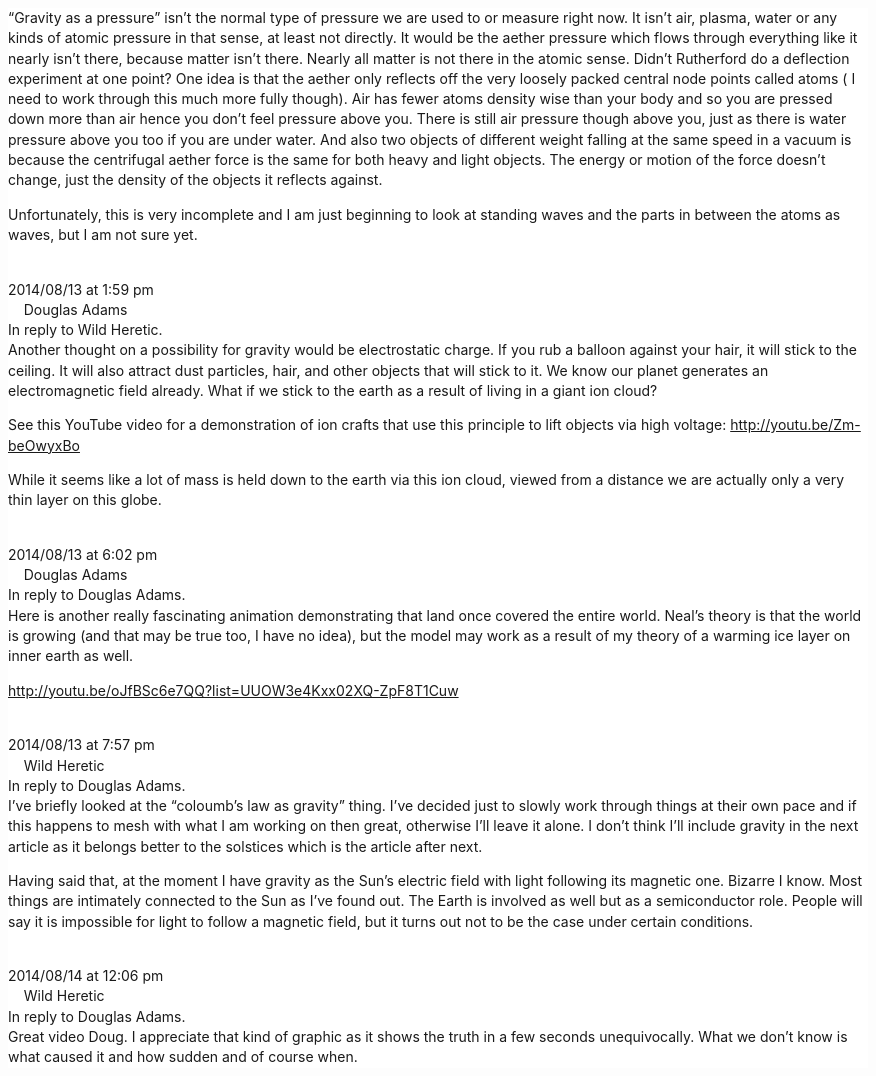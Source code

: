 “Gravity as a pressure” isn’t the normal type of pressure we are used to or measure right now. It isn’t air, plasma, water or any kinds of atomic pressure in that sense, at least not directly. It would be the aether pressure which flows through everything like it nearly isn’t there, because matter isn’t there. Nearly all matter is not there in the atomic sense. Didn’t Rutherford do a deflection experiment at one point? One idea is that the aether only reflects off the very loosely packed central node points called atoms ( I need to work through this much more fully though). Air has fewer atoms density wise than your body and so you are pressed down more than air hence you don’t feel pressure above you. There is still air pressure though above you, just as there is water pressure above you too if you are under water. And also two objects of different weight falling at the same speed in a vacuum is because the centrifugal aether force is the same for both heavy and light objects. The energy or motion of the force doesn’t change, just the density of the objects it reflects against.  
  
Unfortunately, this is very incomplete and I am just beginning to look at standing waves and the parts in between the atoms as waves, but I am not sure yet.  
  
   
2014/08/13 at 1:59 pm  
    Douglas Adams  
In reply to Wild Heretic.  
Another thought on a possibility for gravity would be electrostatic charge. If you rub a balloon against your hair, it will stick to the ceiling. It will also attract dust particles, hair, and other objects that will stick to it. We know our planet generates an electromagnetic field already. What if we stick to the earth as a result of living in a giant ion cloud?  
  
See this YouTube video for a demonstration of ion crafts that use this principle to lift objects via high voltage: http://youtu.be/Zm-beOwyxBo  
  
While it seems like a lot of mass is held down to the earth via this ion cloud, viewed from a distance we are actually only a very thin layer on this globe.  
  
   
2014/08/13 at 6:02 pm  
    Douglas Adams  
In reply to Douglas Adams.  
Here is another really fascinating animation demonstrating that land once covered the entire world. Neal’s theory is that the world is growing (and that may be true too, I have no idea), but the model may work as a result of my theory of a warming ice layer on inner earth as well.  
  
http://youtu.be/oJfBSc6e7QQ?list=UUOW3e4Kxx02XQ-ZpF8T1Cuw  
  
   
2014/08/13 at 7:57 pm  
    Wild Heretic  
In reply to Douglas Adams.  
I’ve briefly looked at the “coloumb’s law as gravity” thing. I’ve decided just to slowly work through things at their own pace and if this happens to mesh with what I am working on then great, otherwise I’ll leave it alone. I don’t think I’ll include gravity in the next article as it belongs better to the solstices which is the article after next.  
  
Having said that, at the moment I have gravity as the Sun’s electric field with light following its magnetic one. Bizarre I know. Most things are intimately connected to the Sun as I’ve found out. The Earth is involved as well but as a semiconductor role. People will say it is impossible for light to follow a magnetic field, but it turns out not to be the case under certain conditions.  
  
   
2014/08/14 at 12:06 pm  
    Wild Heretic  
In reply to Douglas Adams.  
Great video Doug. I appreciate that kind of graphic as it shows the truth in a few seconds unequivocally. What we don’t know is what caused it and how sudden and of course when.  
  